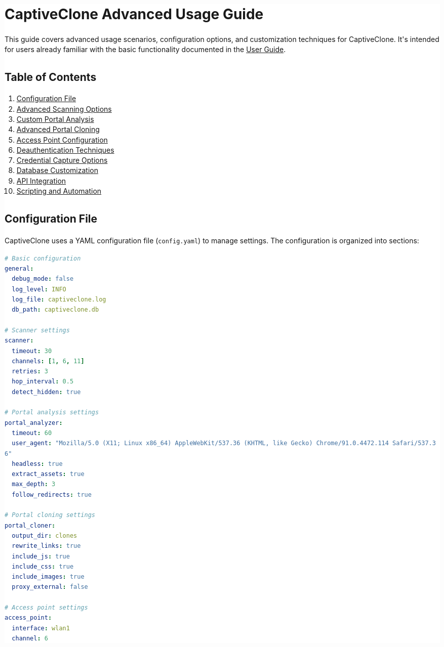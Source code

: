 # CaptiveClone Advanced Usage Guide

This guide covers advanced usage scenarios, configuration options, and customization techniques for CaptiveClone. It's intended for users already familiar with the basic functionality documented in the [User Guide](USER_GUIDE.md).

## Table of Contents

1. [Configuration File](#configuration-file)
2. [Advanced Scanning Options](#advanced-scanning-options)
3. [Custom Portal Analysis](#custom-portal-analysis)
4. [Advanced Portal Cloning](#advanced-portal-cloning)
5. [Access Point Configuration](#access-point-configuration)
6. [Deauthentication Techniques](#deauthentication-techniques)
7. [Credential Capture Options](#credential-capture-options)
8. [Database Customization](#database-customization)
9. [API Integration](#api-integration)
10. [Scripting and Automation](#scripting-and-automation)

## Configuration File

CaptiveClone uses a YAML configuration file (`config.yaml`) to manage settings. The configuration is organized into sections:

```yaml
# Basic configuration
general:
  debug_mode: false
  log_level: INFO
  log_file: captiveclone.log
  db_path: captiveclone.db

# Scanner settings
scanner:
  timeout: 30
  channels: [1, 6, 11]
  retries: 3
  hop_interval: 0.5
  detect_hidden: true

# Portal analysis settings
portal_analyzer:
  timeout: 60
  user_agent: "Mozilla/5.0 (X11; Linux x86_64) AppleWebKit/537.36 (KHTML, like Gecko) Chrome/91.0.4472.114 Safari/537.36"
  headless: true
  extract_assets: true
  max_depth: 3
  follow_redirects: true

# Portal cloning settings
portal_cloner:
  output_dir: clones
  rewrite_links: true
  include_js: true
  include_css: true
  include_images: true
  proxy_external: false
  
# Access point settings
access_point:
  interface: wlan1
  channel: 6
```